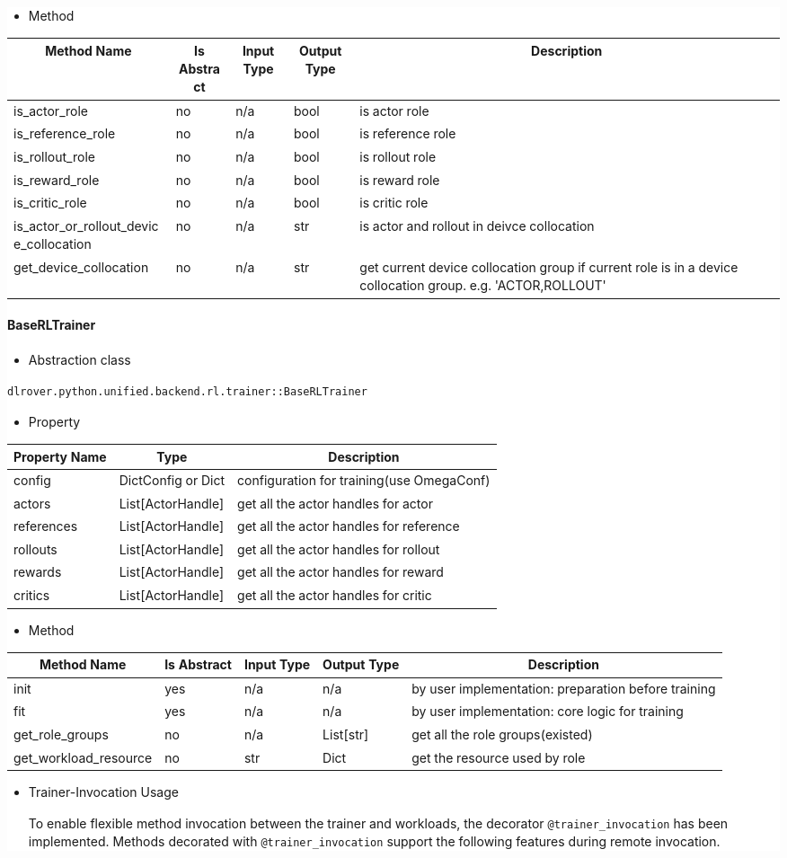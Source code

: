 - Method

| Method Name                            | Is Abstract   | Input Type | Output Type | Description                                                                                                 |
|----------------------------------------|---------------|------------|-------------|-------------------------------------------------------------------------------------------------------------|
| is_actor_role                          | no            | n/a        | bool        | is actor role                                                                                               |
| is_reference_role                      | no            | n/a        | bool        | is reference role                                                                                           |
| is_rollout_role                        | no            | n/a        | bool        | is rollout role                                                                                             |
| is_reward_role                         | no            | n/a        | bool        | is reward role                                                                                              |
| is_critic_role                         | no            | n/a        | bool        | is critic role                                                                                              |
| is_actor_or_rollout_device_collocation | no            | n/a        | str         | is actor and rollout in deivce collocation                                                                  |
| get_device_collocation                 | no            | n/a        | str         | get current device collocation group if current role is in a device collocation group. e.g. 'ACTOR,ROLLOUT' |

#### BaseRLTrainer

- Abstraction class

```python
dlrover.python.unified.backend.rl.trainer::BaseRLTrainer
```

- Property

| Property Name | Type               | Description                                                                       |
|---------------|--------------------|-----------------------------------------------------------------------------------|
| config        | DictConfig or Dict | configuration for training(use OmegaConf)                                         |
| actors        | List[ActorHandle]  | get all the actor handles for actor                                               |
| references    | List[ActorHandle]  | get all the actor handles for reference                                           |
| rollouts      | List[ActorHandle]  | get all the actor handles for rollout                                             |
| rewards       | List[ActorHandle]  | get all the actor handles for reward                                              |
| critics       | List[ActorHandle]  | get all the actor handles for critic                                              |

- Method

| Method Name            | Is Abstract | Input Type | Output Type  | Description                                         |
|------------------------|-------------|------------|--------------|-----------------------------------------------------|
| init                   | yes         | n/a        | n/a          | by user implementation: preparation before training |
| fit                    | yes         | n/a        | n/a          | by user implementation: core logic for training     |
| get_role_groups        | no          | n/a        | List[str]    | get all the role groups(existed)                    |
| get_workload_resource  | no          | str        | Dict         | get the resource used by role                       |

- Trainer-Invocation Usage

  To enable flexible method invocation between the trainer and workloads, the
  decorator `@trainer_invocation` has been implemented. Methods decorated with
  `@trainer_invocation` support the following features during remote invocation.

